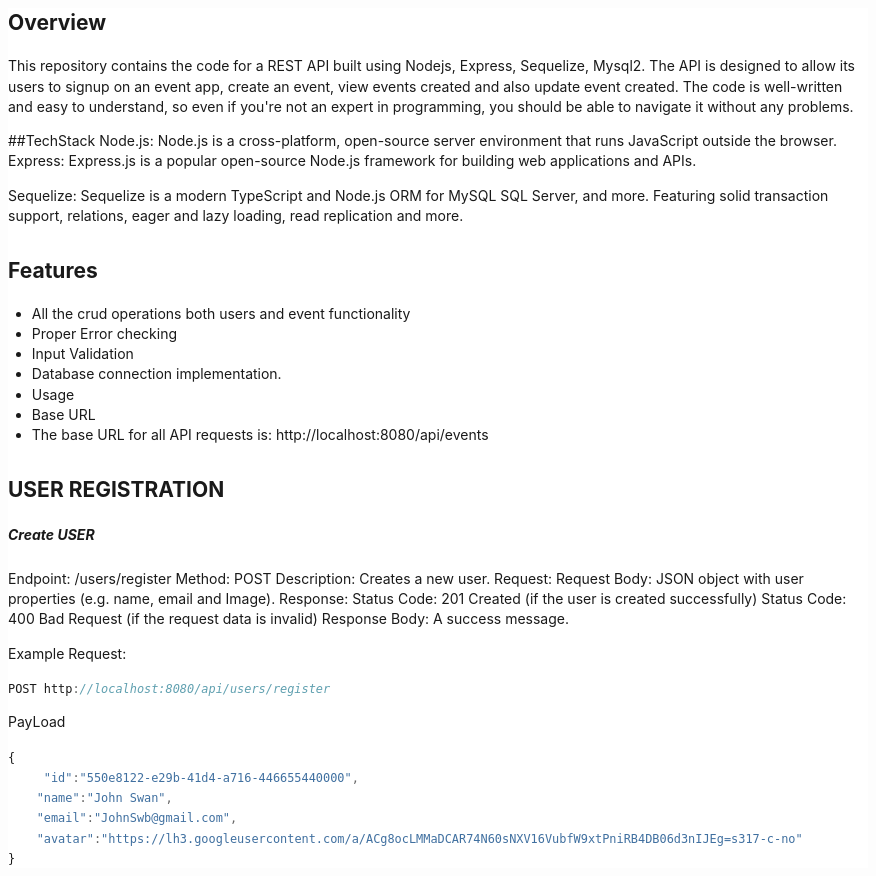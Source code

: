 ## Overview
This repository contains the code for a REST API built using Nodejs, Express, Sequelize, Mysql2. The API is designed to allow its users to signup on an event app, create an event, view events created and also update event created. The code is well-written and easy to understand, so even if you're not an expert in programming, you should be able to navigate it without any problems.

##TechStack
Node.js: Node.js is a cross-platform, open-source server environment that runs JavaScript outside the browser.
Express: Express.js is a popular open-source Node.js framework for building web applications and APIs.

Sequelize: Sequelize is a modern TypeScript and Node.js ORM for MySQL SQL Server, and more. Featuring solid transaction support, relations, eager and lazy loading, read replication and more.

## Features

- All the crud operations both users and event functionality
- Proper Error checking
- Input Validation
- Database connection implementation.
- Usage
- Base URL
- The base URL for all API requests is: http://localhost:8080/api/events


## USER REGISTRATION

##### Create USER
   Endpoint: /users/register
   Method: POST
   Description: Creates a new user.
   Request:
   Request Body: JSON object with user properties (e.g. name, email and Image).
   Response:
   Status Code: 201 Created (if the user is created successfully)
   Status Code: 400 Bad Request (if the request data is invalid)
   Response Body: A success message.
   
Example Request:

```javascript
POST http://localhost:8080/api/users/register
```

PayLoad

```javascript
{
     "id":"550e8122-e29b-41d4-a716-446655440000",
    "name":"John Swan",
    "email":"JohnSwb@gmail.com",
    "avatar":"https://lh3.googleusercontent.com/a/ACg8ocLMMaDCAR74N60sNXV16VubfW9xtPniRB4DB06d3nIJEg=s317-c-no"
}
```
